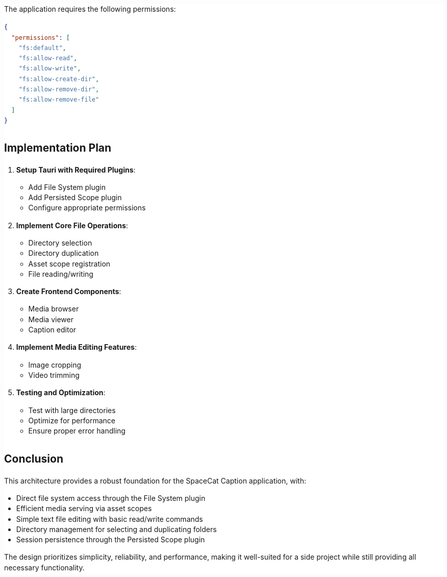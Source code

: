 The application requires the following permissions:

```json
{
  "permissions": [
    "fs:default",
    "fs:allow-read",
    "fs:allow-write",
    "fs:allow-create-dir",
    "fs:allow-remove-dir",
    "fs:allow-remove-file"
  ]
}
```

## Implementation Plan

1. **Setup Tauri with Required Plugins**:
   - Add File System plugin
   - Add Persisted Scope plugin
   - Configure appropriate permissions

2. **Implement Core File Operations**:
   - Directory selection
   - Directory duplication
   - Asset scope registration
   - File reading/writing

3. **Create Frontend Components**:
   - Media browser
   - Media viewer
   - Caption editor

4. **Implement Media Editing Features**:
   - Image cropping
   - Video trimming

5. **Testing and Optimization**:
   - Test with large directories
   - Optimize for performance
   - Ensure proper error handling

## Conclusion

This architecture provides a robust foundation for the SpaceCat Caption application, with:

- Direct file system access through the File System plugin
- Efficient media serving via asset scopes
- Simple text file editing with basic read/write commands
- Directory management for selecting and duplicating folders
- Session persistence through the Persisted Scope plugin

The design prioritizes simplicity, reliability, and performance, making it well-suited for a side project while still providing all necessary functionality. 